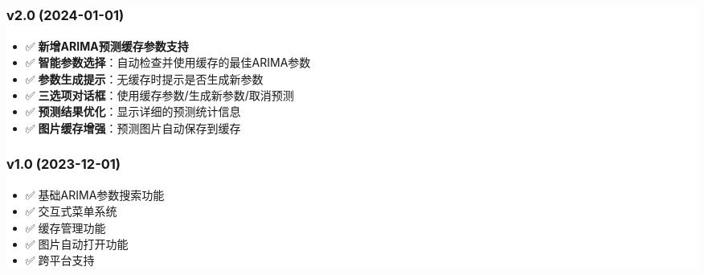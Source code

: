 ### v2.0 (2024-01-01)
- ✅ **新增ARIMA预测缓存参数支持**
- ✅ **智能参数选择**：自动检查并使用缓存的最佳ARIMA参数
- ✅ **参数生成提示**：无缓存时提示是否生成新参数
- ✅ **三选项对话框**：使用缓存参数/生成新参数/取消预测
- ✅ **预测结果优化**：显示详细的预测统计信息
- ✅ **图片缓存增强**：预测图片自动保存到缓存

### v1.0 (2023-12-01)
- ✅ 基础ARIMA参数搜索功能
- ✅ 交互式菜单系统
- ✅ 缓存管理功能
- ✅ 图片自动打开功能
- ✅ 跨平台支持 